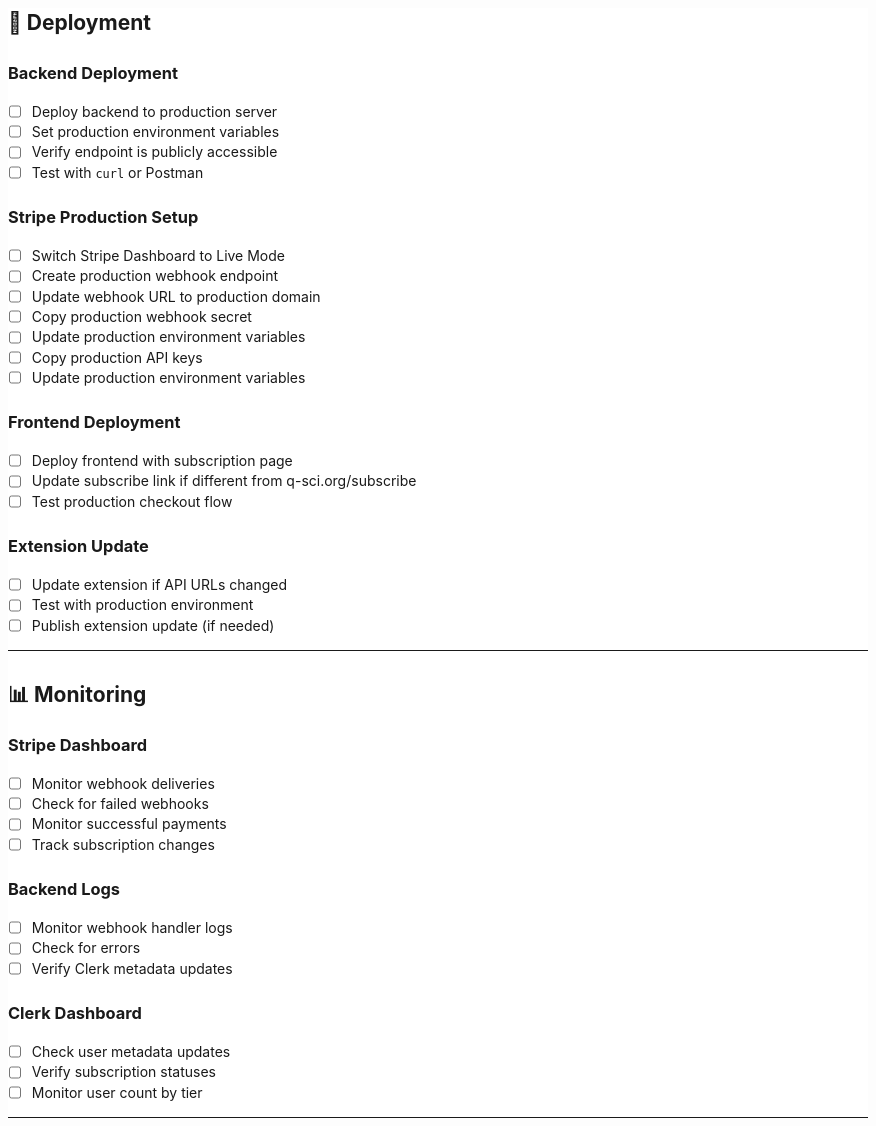 ## 🚀 Deployment

### Backend Deployment

- [ ] Deploy backend to production server
- [ ] Set production environment variables
- [ ] Verify endpoint is publicly accessible
- [ ] Test with `curl` or Postman

### Stripe Production Setup

- [ ] Switch Stripe Dashboard to Live Mode
- [ ] Create production webhook endpoint
- [ ] Update webhook URL to production domain
- [ ] Copy production webhook secret
- [ ] Update production environment variables
- [ ] Copy production API keys
- [ ] Update production environment variables

### Frontend Deployment

- [ ] Deploy frontend with subscription page
- [ ] Update subscribe link if different from q-sci.org/subscribe
- [ ] Test production checkout flow

### Extension Update

- [ ] Update extension if API URLs changed
- [ ] Test with production environment
- [ ] Publish extension update (if needed)

---

## 📊 Monitoring

### Stripe Dashboard

- [ ] Monitor webhook deliveries
- [ ] Check for failed webhooks
- [ ] Monitor successful payments
- [ ] Track subscription changes

### Backend Logs

- [ ] Monitor webhook handler logs
- [ ] Check for errors
- [ ] Verify Clerk metadata updates

### Clerk Dashboard

- [ ] Check user metadata updates
- [ ] Verify subscription statuses
- [ ] Monitor user count by tier

---
